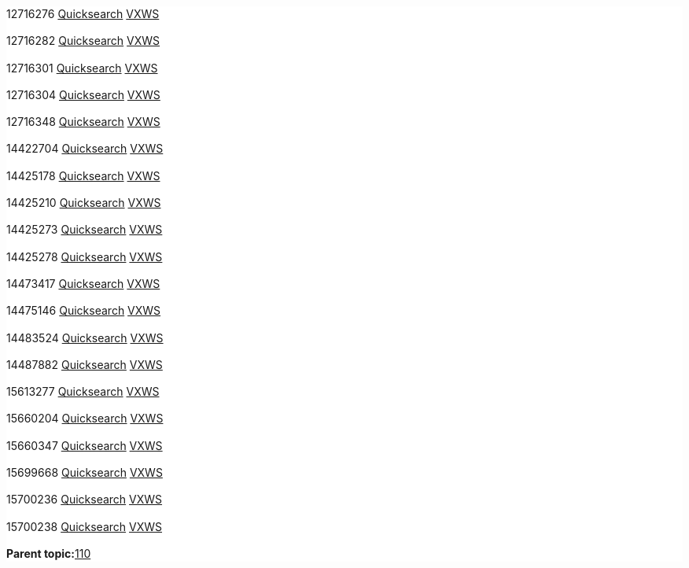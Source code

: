 12716276 [Quicksearch](https://search.library.yale.edu/catalog/12716276) [VXWS](http://prodorbis.library.yale.edu:7014/vxws/GetHoldingsService?bibId=12716276)

12716282 [Quicksearch](https://search.library.yale.edu/catalog/12716282) [VXWS](http://prodorbis.library.yale.edu:7014/vxws/GetHoldingsService?bibId=12716282)

12716301 [Quicksearch](https://search.library.yale.edu/catalog/12716301) [VXWS](http://prodorbis.library.yale.edu:7014/vxws/GetHoldingsService?bibId=12716301)

12716304 [Quicksearch](https://search.library.yale.edu/catalog/12716304) [VXWS](http://prodorbis.library.yale.edu:7014/vxws/GetHoldingsService?bibId=12716304)

12716348 [Quicksearch](https://search.library.yale.edu/catalog/12716348) [VXWS](http://prodorbis.library.yale.edu:7014/vxws/GetHoldingsService?bibId=12716348)

14422704 [Quicksearch](https://search.library.yale.edu/catalog/14422704) [VXWS](http://prodorbis.library.yale.edu:7014/vxws/GetHoldingsService?bibId=14422704)

14425178 [Quicksearch](https://search.library.yale.edu/catalog/14425178) [VXWS](http://prodorbis.library.yale.edu:7014/vxws/GetHoldingsService?bibId=14425178)

14425210 [Quicksearch](https://search.library.yale.edu/catalog/14425210) [VXWS](http://prodorbis.library.yale.edu:7014/vxws/GetHoldingsService?bibId=14425210)

14425273 [Quicksearch](https://search.library.yale.edu/catalog/14425273) [VXWS](http://prodorbis.library.yale.edu:7014/vxws/GetHoldingsService?bibId=14425273)

14425278 [Quicksearch](https://search.library.yale.edu/catalog/14425278) [VXWS](http://prodorbis.library.yale.edu:7014/vxws/GetHoldingsService?bibId=14425278)

14473417 [Quicksearch](https://search.library.yale.edu/catalog/14473417) [VXWS](http://prodorbis.library.yale.edu:7014/vxws/GetHoldingsService?bibId=14473417)

14475146 [Quicksearch](https://search.library.yale.edu/catalog/14475146) [VXWS](http://prodorbis.library.yale.edu:7014/vxws/GetHoldingsService?bibId=14475146)

14483524 [Quicksearch](https://search.library.yale.edu/catalog/14483524) [VXWS](http://prodorbis.library.yale.edu:7014/vxws/GetHoldingsService?bibId=14483524)

14487882 [Quicksearch](https://search.library.yale.edu/catalog/14487882) [VXWS](http://prodorbis.library.yale.edu:7014/vxws/GetHoldingsService?bibId=14487882)

15613277 [Quicksearch](https://search.library.yale.edu/catalog/15613277) [VXWS](http://prodorbis.library.yale.edu:7014/vxws/GetHoldingsService?bibId=15613277)

15660204 [Quicksearch](https://search.library.yale.edu/catalog/15660204) [VXWS](http://prodorbis.library.yale.edu:7014/vxws/GetHoldingsService?bibId=15660204)

15660347 [Quicksearch](https://search.library.yale.edu/catalog/15660347) [VXWS](http://prodorbis.library.yale.edu:7014/vxws/GetHoldingsService?bibId=15660347)

15699668 [Quicksearch](https://search.library.yale.edu/catalog/15699668) [VXWS](http://prodorbis.library.yale.edu:7014/vxws/GetHoldingsService?bibId=15699668)

15700236 [Quicksearch](https://search.library.yale.edu/catalog/15700236) [VXWS](http://prodorbis.library.yale.edu:7014/vxws/GetHoldingsService?bibId=15700236)

15700238 [Quicksearch](https://search.library.yale.edu/catalog/15700238) [VXWS](http://prodorbis.library.yale.edu:7014/vxws/GetHoldingsService?bibId=15700238)

**Parent topic:**[110](../../tags/110/110.md)

